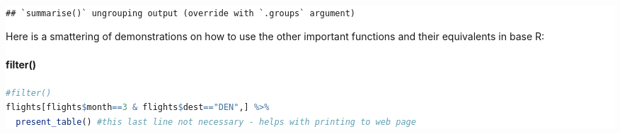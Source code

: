 ```
## `summarise()` ungrouping output (override with `.groups` argument)
```

<div id="htmlwidget-72d45921950caa64d77e" style="width:100%;height:auto;" class="datatables html-widget"></div>
<script type="application/json" data-for="htmlwidget-72d45921950caa64d77e">{"x":{"filter":"none","data":[["1","2","3","4","5","6","7","8","9","10","11","12","13","14","15","16","17","18","19","20"],["ABQ","ACK","ALB","ANC","ATL","AUS","AVL","BDL","BGR","BHM","BNA","BOS","BQN","BTV","BUF","BUR","BWI","BZN","CAE","CAK"],[249.169291338583,42.0681818181818,31.7870813397129,413.125,112.930450792897,212.727913728743,89.8888888888889,25.4660194174757,54.1173184357542,122.776951672862,114.382149901381,38.9530022633471,194.882882882883,46.4498007968128,55.7295404814004,334.102702702703,38.4997036158862,258.371428571429,93.1981132075472,64.0368171021378],[1826,199,143,3370,757.108219575951,1514.25297252973,583.581818181818,116,378,865.996632996633,758.213484920259,190.636961568223,1578.98325892857,265.091541135574,296.808374279,2465,179.418304323414,1882,603.551724137931,397]],"container":"<table class=\"display\">\n  <thead>\n    <tr>\n      <th> <\/th>\n      <th>dest<\/th>\n      <th>mn_airtime<\/th>\n      <th>mn_distance<\/th>\n    <\/tr>\n  <\/thead>\n<\/table>","options":{"columnDefs":[{"className":"dt-right","targets":[2,3]},{"orderable":false,"targets":0}],"order":[],"autoWidth":false,"orderClasses":false}},"evals":[],"jsHooks":[]}</script>

Here is a smattering of demonstrations on how to use the other important functions and their equivalents in base R:

#### filter()

```r
#filter()
flights[flights$month==3 & flights$dest=="DEN",] %>% 
  present_table() #this last line not necessary - helps with printing to web page
```

<div id="htmlwidget-42ef2ce6309e64babfaa" style="width:100%;height:auto;" class="datatables html-widget"></div>
<script type="application/json" data-for="htmlwidget-42ef2ce6309e64babfaa">{"x":{"filter":"none","data":[["1","2","3","4","5","6","7","8","9","10","11","12","13","14","15","16","17","18","19","20"],[2013,2013,2013,2013,2013,2013,2013,2013,2013,2013,2013,2013,2013,2013,2013,2013,2013,2013,2013,2013],[3,3,3,3,3,3,3,3,3,3,3,3,3,3,3,3,3,3,3,3],[1,1,1,1,1,1,1,1,1,1,1,1,1,1,1,1,1,1,1,1],[630,648,649,814,827,843,857,922,1056,1144,1251,1500,1510,1603,1615,1702,1714,1738,1825,1838],[630,649,649,815,830,800,900,925,1100,1137,1250,1500,1513,1600,1615,1704,1719,1730,1815,1838],[0,-1,0,-1,-3,43,-3,-3,-4,7,1,0,-3,3,0,-2,-5,8,10,0],[831,830,839,1012,1045,1042,1057,1115,1258,1327,1439,1653,1709,1803,1822,1850,1909,1940,2012,2034],[910,912,920,1056,1106,1031,1135,1205,1326,1403,1535,1726,1725,1850,1850,1929,1948,1957,2052,2104],[-39,-42,-41,-44,-21,11,-38,-50,-28,-36,-56,-33,-16,-47,-28,-39,-39,-17,-40,-30],["WN","UA","UA","DL","F9","UA","UA","WN","UA","UA","WN","UA","UA","DL","WN","UA","UA","F9","DL","UA"],[459,311,343,914,835,561,1643,102,1737,580,564,704,434,920,3,1214,509,797,884,390],["N297WN","N421UA","N564UA","N351NW","N209FR","N573UA","N19141","N296WN","N76522","N453UA","N786SW","N556UA","N585UA","N3765","N240WN","N16713","N564UA","N211FR","N365NW","N411UA"],["LGA","EWR","LGA","LGA","LGA","LGA","EWR","EWR","LGA","EWR","LGA","LGA","EWR","JFK","EWR","EWR","LGA","LGA","LGA","EWR"],["DEN","DEN","DEN","DEN","DEN","DEN","DEN","DEN","DEN","DEN","DEN","DEN","DEN","DEN","DEN","DEN","DEN","DEN","DEN","DEN"],[212,201,208,206,217,201,208,213,210,205,212,207,205,212,213,207,202,211,206,205],[1620,1605,1620,1620,1620,1620,1605,1605,1620,1605,1620,1620,1605,1626,1605,1605,1620,1620,1620,1605],[6,6,6,8,8,8,9,9,11,11,12,15,15,16,16,17,17,17,18,18],[30,49,49,15,30,0,0,25,0,37,50,0,13,0,15,4,19,30,15,38],["2013-03-01T11:00:00Z","2013-03-01T11:00:00Z","2013-03-01T11:00:00Z","2013-03-01T13:00:00Z","2013-03-01T13:00:00Z","2013-03-01T13:00:00Z","2013-03-01T14:00:00Z","2013-03-01T14:00:00Z","2013-03-01T16:00:00Z","2013-03-01T16:00:00Z","2013-03-01T17:00:00Z","2013-03-01T20:00:00Z","2013-03-01T20:00:00Z","2013-03-01T21:00:00Z","2013-03-01T21:00:00Z","2013-03-01T22:00:00Z","2013-03-01T22:00:00Z","2013-03-01T22:00:00Z","2013-03-01T23:00:00Z","2013-03-01T23:00:00Z"]],"container":"<table class=\"display\">\n  <thead>\n    <tr>\n      <th> <\/th>\n      <th>year<\/th>\n      <th>month<\/th>\n      <th>day<\/th>\n      <th>dep_time<\/th>\n      <th>sched_dep_time<\/th>\n      <th>dep_delay<\/th>\n      <th>arr_time<\/th>\n      <th>sched_arr_time<\/th>\n      <th>arr_delay<\/th>\n      <th>carrier<\/th>\n      <th>flight<\/th>\n      <th>tailnum<\/th>\n      <th>origin<\/th>\n      <th>dest<\/th>\n      <th>air_time<\/th>\n      <th>distance<\/th>\n      <th>hour<\/th>\n      <th>minute<\/th>\n      <th>time_hour<\/th>\n    <\/tr>\n  <\/thead>\n<\/table>","options":{"columnDefs":[{"className":"dt-right","targets":[1,2,3,4,5,6,7,8,9,11,15,16,17,18]},{"orderable":false,"targets":0}],"order":[],"autoWidth":false,"orderClasses":false}},"evals":[],"jsHooks":[]}</script>
